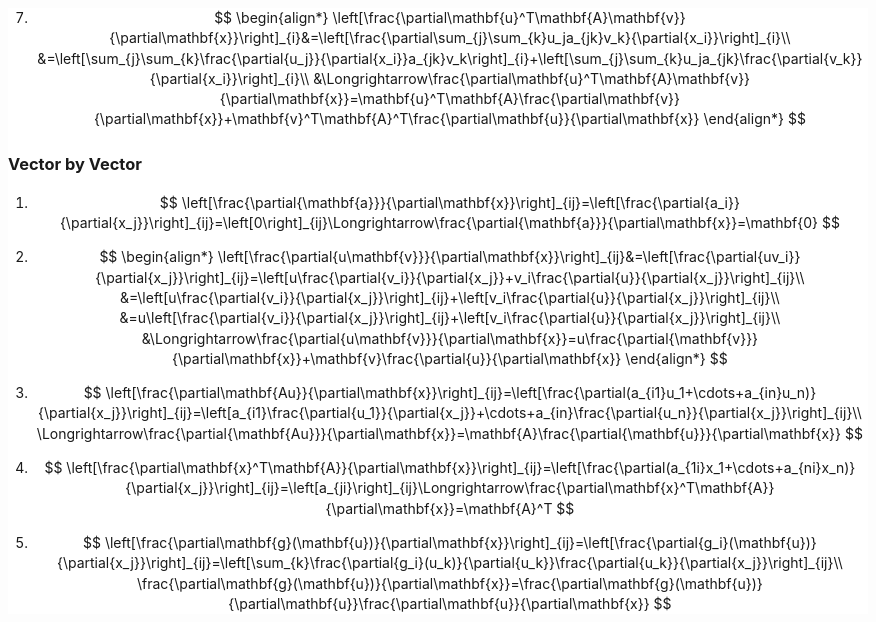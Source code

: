 7. $$
   \begin{align*}
   \left[\frac{\partial\mathbf{u}^T\mathbf{A}\mathbf{v}}{\partial\mathbf{x}}\right]_{i}&=\left[\frac{\partial\sum_{j}\sum_{k}u_ja_{jk}v_k}{\partial{x_i}}\right]_{i}\\
   &=\left[\sum_{j}\sum_{k}\frac{\partial{u_j}}{\partial{x_i}}a_{jk}v_k\right]_{i}+\left[\sum_{j}\sum_{k}u_ja_{jk}\frac{\partial{v_k}}{\partial{x_i}}\right]_{i}\\
   &\Longrightarrow\frac{\partial\mathbf{u}^T\mathbf{A}\mathbf{v}}{\partial\mathbf{x}}=\mathbf{u}^T\mathbf{A}\frac{\partial\mathbf{v}}{\partial\mathbf{x}}+\mathbf{v}^T\mathbf{A}^T\frac{\partial\mathbf{u}}{\partial\mathbf{x}}
   \end{align*}
   $$

### Vector by Vector

1. $$
   \left[\frac{\partial{\mathbf{a}}}{\partial\mathbf{x}}\right]_{ij}=\left[\frac{\partial{a_i}}{\partial{x_j}}\right]_{ij}=\left[0\right]_{ij}\Longrightarrow\frac{\partial{\mathbf{a}}}{\partial\mathbf{x}}=\mathbf{0}
   $$

2. $$
   \begin{align*}
   \left[\frac{\partial{u\mathbf{v}}}{\partial\mathbf{x}}\right]_{ij}&=\left[\frac{\partial{uv_i}}{\partial{x_j}}\right]_{ij}=\left[u\frac{\partial{v_i}}{\partial{x_j}}+v_i\frac{\partial{u}}{\partial{x_j}}\right]_{ij}\\
   &=\left[u\frac{\partial{v_i}}{\partial{x_j}}\right]_{ij}+\left[v_i\frac{\partial{u}}{\partial{x_j}}\right]_{ij}\\
   &=u\left[\frac{\partial{v_i}}{\partial{x_j}}\right]_{ij}+\left[v_i\frac{\partial{u}}{\partial{x_j}}\right]_{ij}\\
   &\Longrightarrow\frac{\partial{u\mathbf{v}}}{\partial\mathbf{x}}=u\frac{\partial{\mathbf{v}}}{\partial\mathbf{x}}+\mathbf{v}\frac{\partial{u}}{\partial\mathbf{x}}
   \end{align*}
   $$

3. $$
   \left[\frac{\partial\mathbf{Au}}{\partial\mathbf{x}}\right]_{ij}=\left[\frac{\partial(a_{i1}u_1+\cdots+a_{in}u_n)}{\partial{x_j}}\right]_{ij}=\left[a_{i1}\frac{\partial{u_1}}{\partial{x_j}}+\cdots+a_{in}\frac{\partial{u_n}}{\partial{x_j}}\right]_{ij}\\
   \Longrightarrow\frac{\partial{\mathbf{Au}}}{\partial\mathbf{x}}=\mathbf{A}\frac{\partial{\mathbf{u}}}{\partial\mathbf{x}}
   $$

4. $$
   \left[\frac{\partial\mathbf{x}^T\mathbf{A}}{\partial\mathbf{x}}\right]_{ij}=\left[\frac{\partial(a_{1i}x_1+\cdots+a_{ni}x_n)}{\partial{x_j}}\right]_{ij}=\left[a_{ji}\right]_{ij}\Longrightarrow\frac{\partial\mathbf{x}^T\mathbf{A}}{\partial\mathbf{x}}=\mathbf{A}^T
   $$

5. $$
   \left[\frac{\partial\mathbf{g}(\mathbf{u})}{\partial\mathbf{x}}\right]_{ij}=\left[\frac{\partial{g_i}(\mathbf{u})}{\partial{x_j}}\right]_{ij}=\left[\sum_{k}\frac{\partial{g_i}(u_k)}{\partial{u_k}}\frac{\partial{u_k}}{\partial{x_j}}\right]_{ij}\\
   \frac{\partial\mathbf{g}(\mathbf{u})}{\partial\mathbf{x}}=\frac{\partial\mathbf{g}(\mathbf{u})}{\partial\mathbf{u}}\frac{\partial\mathbf{u}}{\partial\mathbf{x}}
   $$
